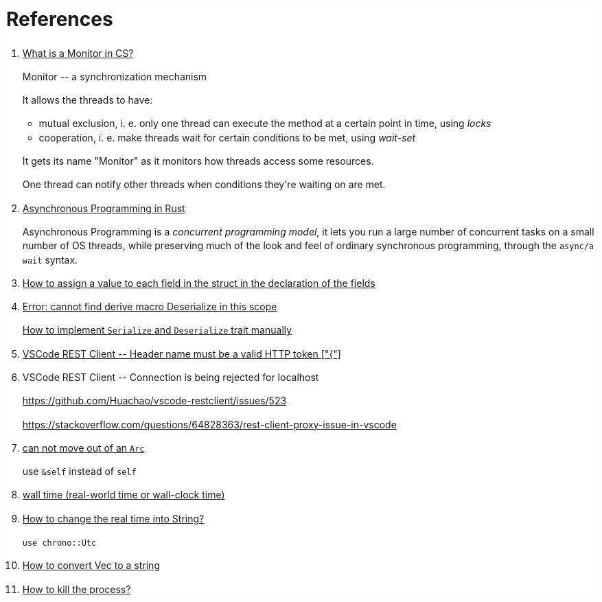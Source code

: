 # References

1. [What is a Monitor in CS?](https://www.baeldung.com/cs/monitor)

   Monitor -- a synchronization mechanism

   It allows the threads to have:

   - mutual exclusion, i. e. only one thread can execute the method at a certain point in time, using *locks*
   - cooperation,  i. e. make threads wait for certain conditions to be met, using *wait-set*

   It gets its name "Monitor" as it monitors how threads access some resources.

   One thread can notify other threads when conditions they're waiting on are met.

2. [Asynchronous Programming in Rust](https://rust-lang.github.io/async-book/)

   Asynchronous Programming is a *concurrent programming model*, it lets you run a large number of concurrent tasks on a small number of OS threads, while preserving much of the look and feel of ordinary synchronous programming, through the `async/await` syntax.

3. [How to assign a value to each field in the struct in the declaration of the fields](https://stackoverflow.com/questions/19650265/is-there-a-faster-shorter-way-to-initialize-variables-in-a-rust-struct)

4. [Error: cannot find derive macro Deserialize in this scope](https://github.com/serde-rs/serde/issues/1586)

   [How to implement `Serialize` and `Deserialize` trait manually](https://serde.rs/custom-serialization.html)

5. [VSCode REST Client --  Header name must be a valid HTTP token ["{"]](https://github.com/Huachao/vscode-restclient/issues/430)

6. VSCode REST Client --  Connection is being rejected for localhost

   https://github.com/Huachao/vscode-restclient/issues/523

   https://stackoverflow.com/questions/64828363/rest-client-proxy-issue-in-vscode

7. [can not move out of an `Arc`](https://stackoverflow.com/questions/69384070/cannot-move-out-of-an-arc)

   use `&self` instead of `self`

8. [wall time (real-world time or wall-clock time)](https://www.techtarget.com/whatis/definition/wall-time-real-world-time-or-wall-clock-time)

9. [How to change the real time into String?](https://stackoverflow.com/questions/71277716/how-to-convert-instant-time-to-string)

   `use chrono::Utc`

10. [How to convert Vec<char> to a string](https://stackoverflow.com/questions/23430735/how-to-convert-vecchar-to-a-string)

11. [How to kill the process?](https://askubuntu.com/questions/104903/how-do-i-kill-processes-in-ubuntu)
